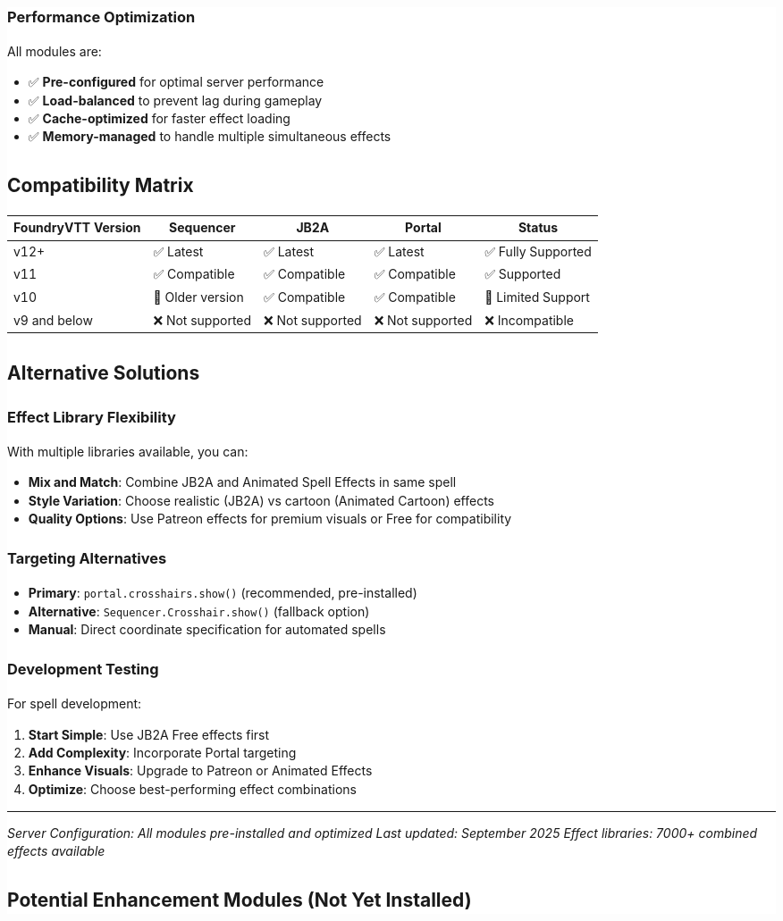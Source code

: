 ### Performance Optimization

All modules are:

- ✅ **Pre-configured** for optimal server performance
- ✅ **Load-balanced** to prevent lag during gameplay
- ✅ **Cache-optimized** for faster effect loading
- ✅ **Memory-managed** to handle multiple simultaneous effects

## Compatibility Matrix

| FoundryVTT Version | Sequencer        | JB2A             | Portal           | Status             |
| ------------------ | ---------------- | ---------------- | ---------------- | ------------------ |
| v12+               | ✅ Latest        | ✅ Latest        | ✅ Latest        | ✅ Fully Supported |
| v11                | ✅ Compatible    | ✅ Compatible    | ✅ Compatible    | ✅ Supported       |
| v10                | 🔹 Older version | ✅ Compatible    | ✅ Compatible    | 🔹 Limited Support |
| v9 and below       | ❌ Not supported | ❌ Not supported | ❌ Not supported | ❌ Incompatible    |

## Alternative Solutions

### Effect Library Flexibility

With multiple libraries available, you can:

- **Mix and Match**: Combine JB2A and Animated Spell Effects in same spell
- **Style Variation**: Choose realistic (JB2A) vs cartoon (Animated Cartoon) effects
- **Quality Options**: Use Patreon effects for premium visuals or Free for compatibility

### Targeting Alternatives

- **Primary**: `portal.crosshairs.show()` (recommended, pre-installed)
- **Alternative**: `Sequencer.Crosshair.show()` (fallback option)
- **Manual**: Direct coordinate specification for automated spells

### Development Testing

For spell development:

1. **Start Simple**: Use JB2A Free effects first
2. **Add Complexity**: Incorporate Portal targeting
3. **Enhance Visuals**: Upgrade to Patreon or Animated Effects
4. **Optimize**: Choose best-performing effect combinations

---

_Server Configuration: All modules pre-installed and optimized_
_Last updated: September 2025_
_Effect libraries: 7000+ combined effects available_

## Potential Enhancement Modules (Not Yet Installed)
